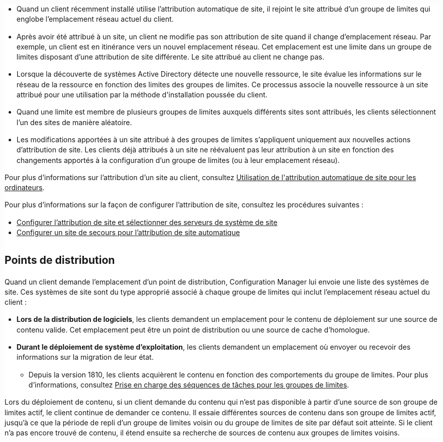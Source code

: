 - Quand un client récemment installé utilise l’attribution automatique de site, il rejoint le site attribué d’un groupe de limites qui englobe l’emplacement réseau actuel du client.  

- Après avoir été attribué à un site, un client ne modifie pas son attribution de site quand il change d’emplacement réseau. Par exemple, un client est en itinérance vers un nouvel emplacement réseau. Cet emplacement est une limite dans un groupe de limites disposant d’une attribution de site différente. Le site attribué au client ne change pas.  

- Lorsque la découverte de systèmes Active Directory détecte une nouvelle ressource, le site évalue les informations sur le réseau de la ressource en fonction des limites des groupes de limites. Ce processus associe la nouvelle ressource à un site attribué pour une utilisation par la méthode d'installation poussée du client.  

- Quand une limite est membre de plusieurs groupes de limites auxquels différents sites sont attribués, les clients sélectionnent l’un des sites de manière aléatoire.  

- Les modifications apportées à un site attribué à des groupes de limites s’appliquent uniquement aux nouvelles actions d’attribution de site. Les clients déjà attribués à un site ne réévaluent pas leur attribution à un site en fonction des changements apportés à la configuration d’un groupe de limites (ou à leur emplacement réseau).  

Pour plus d’informations sur l’attribution d’un site au client, consultez [Utilisation de l'attribution automatique de site pour les ordinateurs](/sccm/core/clients/deploy/assign-clients-to-a-site#BKMK_AutomaticAssignment).  

Pour plus d’informations sur la façon de configurer l’attribution de site, consultez les procédures suivantes :

- [Configurer l’attribution de site et sélectionner des serveurs de système de site](/sccm/core/servers/deploy/configure/boundary-group-procedures#bkmk_references)
- [Configurer un site de secours pour l’attribution de site automatique](/sccm/core/servers/deploy/configure/boundary-group-procedures#bkmk_site-fallback)


## <a name="distribution-points"></a>Points de distribution

Quand un client demande l’emplacement d’un point de distribution, Configuration Manager lui envoie une liste des systèmes de site. Ces systèmes de site sont du type approprié associé à chaque groupe de limites qui inclut l’emplacement réseau actuel du client :

- **Lors de la distribution de logiciels**, les clients demandent un emplacement pour le contenu de déploiement sur une source de contenu valide. Cet emplacement peut être un point de distribution ou une source de cache d’homologue.  

- **Durant le déploiement de système d’exploitation**, les clients demandent un emplacement où envoyer ou recevoir des informations sur la migration de leur état.  

    - Depuis la version 1810, les clients acquièrent le contenu en fonction des comportements du groupe de limites. Pour plus d’informations, consultez [Prise en charge des séquences de tâches pour les groupes de limites](#bkmk_bgr-osd).  

Lors du déploiement de contenu, si un client demande du contenu qui n’est pas disponible à partir d’une source de son groupe de limites actif, le client continue de demander ce contenu. Il essaie différentes sources de contenu dans son groupe de limites actif, jusqu’à ce que la période de repli d’un groupe de limites voisin ou du groupe de limites de site par défaut soit atteinte. Si le client n’a pas encore trouvé de contenu, il étend ensuite sa recherche de sources de contenu aux groupes de limites voisins.
